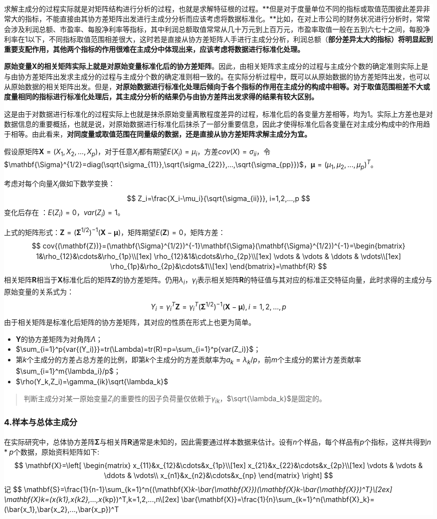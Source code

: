求解主成分的过程实际就是对矩阵结构进行分析的过程，也就是求解特征根的过程。**但是对于度量单位不同的指标或取值范围彼此差异非常大的指标，不能直接由其协方差矩阵出发进行主成分分析而应该考虑将数据标准化。**比如，在对上市公司的财务状况进行分析时，常常会涉及利润总额、市盈率、每股净利率等指标，其中利润总额取值常常从几十万元到上百万元，市盈率取值一般在五到六七十之间，每股净利率在1以下，不同指标取值范围相差很大，这时若是直接从协方差矩阵人手进行主成分分析，利润总额（**部分差异太大的指标）将明显起到重要支配作用，其他两个指标的作用很难在主成分中体现出来，应该考虑将数据进行标准化处理。**

**原始变量$\mathbf{X}$的相关矩阵实际上就是对原始变量标准化后的协方差矩阵**。因此，由相关矩阵求主成分的过程与主成分个数的确定准则实际上是与由协方差矩阵出发求主成分的过程与主成分个数的确定准则相一致的。在实际分析过程中，既可以从原始数据的协方差矩阵出发，也可以从原始数据的相关矩阵出发。但是，**对原始数据进行标准化处理后倾向于各个指标的作用在主成分的构成中相等。对于取值范围相差不大或度量相同的指标进行标准化处理后，其主成分分析的结果仍与由协方差阵出发求得的结果有较大区别。**

这是由于对数据进行标准化的过程实际上也就是抹杀原始变量离散程度差异的过程，标准化后的各变量方差相等，均为1。实际上方差也是对数据信息的重要概括，也就是说，对原始数据进行标准化后抹杀了一部分重要信息，因此才使得标准化后各变量在对主成分构成中的作用趋于相等。由此看来，**对同度量或取值范围在同量级的数据，还是直接从协方差矩阵求解主成分为宜。**

假设原矩阵$\mathbf{X}=(X_1,X_2,...,X_p)$，对于任意$X_i$都有期望$E(X_i)=\mu_i$，方差$cov(X)=\sigma_{ii}$，令$\mathbf{\Sigma}^{1/2}=diag(\sqrt{\sigma_{11}},\sqrt{\sigma_{22}},...,\sqrt{\sigma_{pp}})$，$\mathbf{\mu}=(\mu_1,\mu_2,...,\mu_p)^T$。

考虑对每个向量$X_i$做如下数学变换：
$$
Z_i=\frac{X_i-\mu_i}{\sqrt{\sigma_{ii}}},  i=1,2,...,p
$$
变化后存在 ：$E(Z_i)=0$，$var(Z_i)=1$。

上式的矩阵形式：$\mathbf{Z}=(\mathbf{\Sigma}^{1/2})^{-1}(\mathbf{X}-\mathbf{\mu})$，矩阵期望$E(\mathbf{Z})=0$，矩阵方差：
$$
cov{(\mathbf{Z})}=(\mathbf{\Sigma}^{1/2})^{-1}\mathbf{\Sigma}(\mathbf{\Sigma}^{1/2})^{-1}=\begin{bmatrix}
 1&\rho_{12}&\cdots&\rho_{1p}\\[1ex]
 \rho_{12}&1&\cdots&\rho_{2p}\\[1ex]
 \vdots & \vdots & \ddots & \vdots\\[1ex]
 \rho_{1p}&\rho_{2p}&\cdots&1\\[1ex]
 \end{bmatrix}=\mathbf{R}
$$
相关矩阵$\mathbf{R}$相当于$\mathbf{X}$标准化后的矩阵$\mathbf{Z}$的协方差矩阵。仍用$\lambda_i$，$\gamma_i$表示相关矩阵$\mathbf{R}$的特征值与其对应的标准正交特征向量，此时求得的主成分与原始变量的关系式为：
$$
Y_i=\gamma_i^T\mathbf{Z}=\gamma_i^T(\mathbf{\Sigma}^{1/2})^{-1}(\mathbf{X}-\mathbf{\mu}),i=1,2,...,p
$$
由于相关矩阵是标准化后矩阵的协方差矩阵，其对应的性质在形式上也更为简单。

- $\mathbf{Y}$的协方差矩阵为对角阵$\Lambda$；
- $\sum_{i=1}^p{var{(Y_i)}}=tr(\Lambda)=tr(R)=p=\sum_{i=1}^p{var(Z_i)}$；
- 第$k$个主成分的方差占总方差的比例，即第$k$个主成分的方差贡献率为$a_k=\lambda_k/p$，前$m$个主成分的累计方差贡献率$\sum_{i=1}^m{\lambda_i}/p$；
- $\rho(Y_k,Z_i)=\gamma_{ik}\sqrt{\lambda_k}$

> 判断主成分对某一原始变量$Z_i$的重要性的因子负荷量仅依赖于$\gamma_{ik}$，$\sqrt{\lambda_k}$是固定的。

### 4.样本与总体主成分

在实际研究中，总体协方差阵$\mathbf{\Sigma}$与相关阵$\mathbf{R}$通常是未知的，因此需要通过样本数据来估计。设有$n$个样品，每个样品有$p$个指标，这样共得到$n*p$个数据，原始资料矩阵如下:
$$
\mathbf{X}=\left[
\begin{matrix}
x_{11}&x_{12}&\cdots&x_{1p}\\[1ex]
x_{21}&x_{22}&\cdots&x_{2p}\\[1ex]
\vdots & \vdots & \ddots & \vdots\\
x_{n1}&x_{n2}&\cdots&x_{np}
\end{matrix}
\right]
$$
记
$$
\mathbf{S}=\frac{1}{n-1}\sum_{k=1}^n{(\mathbf{X}_k-\bar{\mathbf{X}})(\mathbf{X}_k-\bar{\mathbf{X}})^T}\\[2ex]
\mathbf{X}_k=(x_{k1},x_{k2},...,x_{kp})^T,k=1,2,...,n\\[2ex]
\bar{\mathbf{X}}=\frac{1}{n}\sum_{k=1}^n{\mathbf{X}_k}=(\bar{x_1},\bar{x_2},...,\bar{x_p})^T